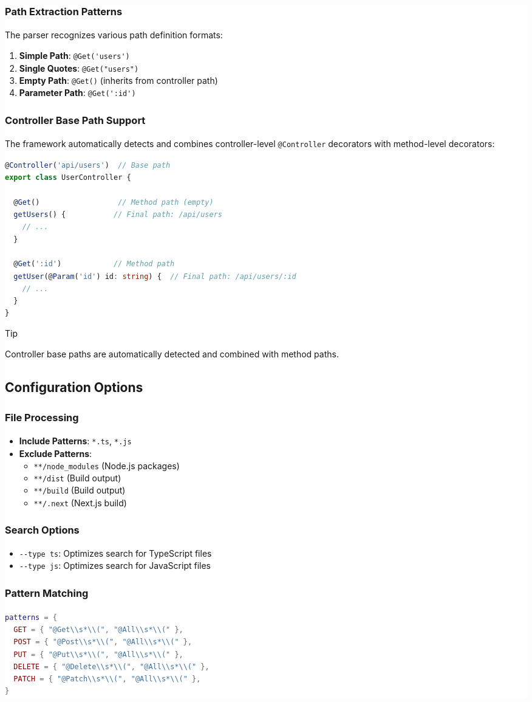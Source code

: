 ### Path Extraction Patterns

The parser recognizes various path definition formats:

1. **Simple Path**: `@Get('users')`
2. **Single Quotes**: `@Get("users")`
3. **Empty Path**: `@Get()` (inherits from controller path)
4. **Parameter Path**: `@Get(':id')`

### Controller Base Path Support

The framework automatically detects and combines controller-level `@Controller` decorators with method-level decorators:

```typescript
@Controller('api/users')  // Base path
export class UserController {

  @Get()                  // Method path (empty)
  getUsers() {           // Final path: /api/users
    // ...
  }

  @Get(':id')            // Method path
  getUser(@Param('id') id: string) {  // Final path: /api/users/:id
    // ...
  }
}
```

> [!TIP]
> Controller base paths are automatically detected and combined with method paths.

## Configuration Options

### File Processing
- **Include Patterns**: `*.ts`, `*.js`
- **Exclude Patterns**:
  - `**/node_modules` (Node.js packages)
  - `**/dist` (Build output)
  - `**/build` (Build output)
  - `**/.next` (Next.js build)

### Search Options
- `--type ts`: Optimizes search for TypeScript files
- `--type js`: Optimizes search for JavaScript files

### Pattern Matching
```lua
patterns = {
  GET = { "@Get\\s*\\(", "@All\\s*\\(" },
  POST = { "@Post\\s*\\(", "@All\\s*\\(" },
  PUT = { "@Put\\s*\\(", "@All\\s*\\(" },
  DELETE = { "@Delete\\s*\\(", "@All\\s*\\(" },
  PATCH = { "@Patch\\s*\\(", "@All\\s*\\(" },
}
```
